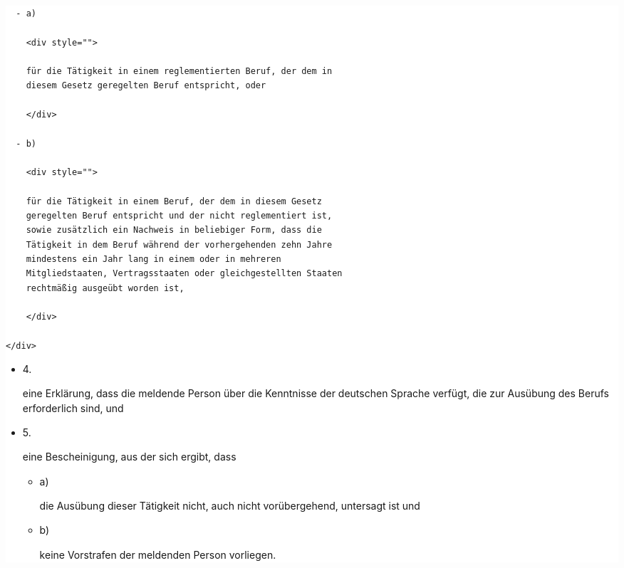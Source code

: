       - a)
        
        <div style="">
        
        für die Tätigkeit in einem reglementierten Beruf, der dem in
        diesem Gesetz geregelten Beruf entspricht, oder
        
        </div>
    
      - b)
        
        <div style="">
        
        für die Tätigkeit in einem Beruf, der dem in diesem Gesetz
        geregelten Beruf entspricht und der nicht reglementiert ist,
        sowie zusätzlich ein Nachweis in beliebiger Form, dass die
        Tätigkeit in dem Beruf während der vorhergehenden zehn Jahre
        mindestens ein Jahr lang in einem oder in mehreren
        Mitgliedstaaten, Vertragsstaaten oder gleichgestellten Staaten
        rechtmäßig ausgeübt worden ist,
        
        </div>
    
    </div>

  - 4\.
    
    <div style="">
    
    eine Erklärung, dass die meldende Person über die Kenntnisse der
    deutschen Sprache verfügt, die zur Ausübung des Berufs erforderlich
    sind, und
    
    </div>

  - 5\.
    
    <div style="">
    
    eine Bescheinigung, aus der sich ergibt, dass
    
      - a)
        
        <div style="">
        
        die Ausübung dieser Tätigkeit nicht, auch nicht vorübergehend,
        untersagt ist und
        
        </div>
    
      - b)
        
        <div style="">
        
        keine Vorstrafen der meldenden Person vorliegen.
        
        </div>
    
    </div>

</div>

<div class="jurAbsatz">
